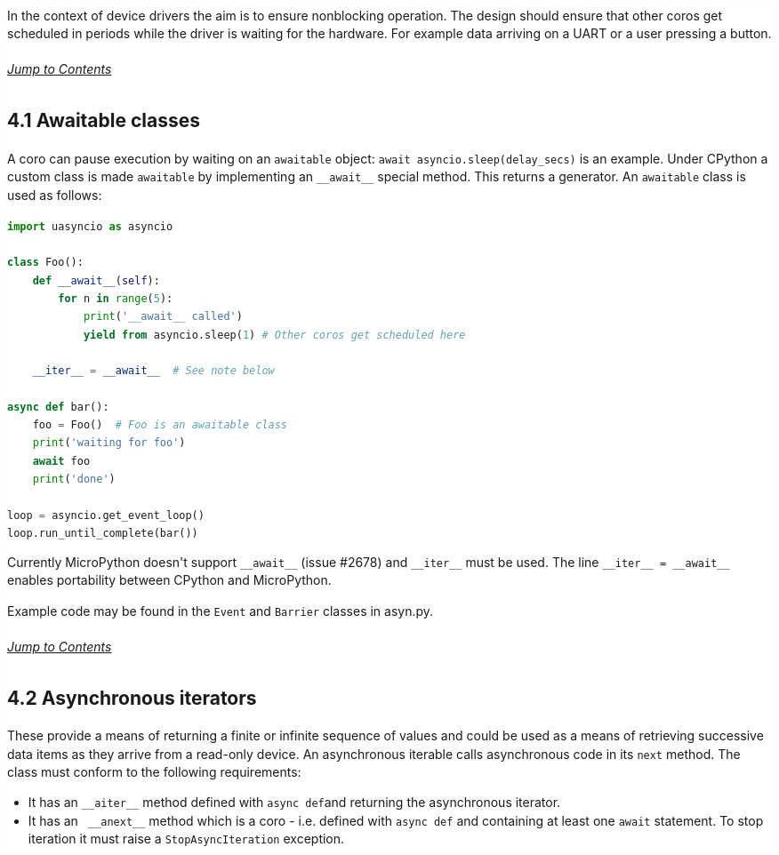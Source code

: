 In the context of device drivers the aim is to ensure nonblocking operation.
The design should ensure that other coros get scheduled in periods while the
driver is waiting for the hardware. For example data arriving on a UART or
a user pressing a button.

###### [Jump to Contents](./TUTORIAL.md#contents)

## 4.1 Awaitable classes

A coro can pause execution by waiting on an ``awaitable`` object:
``await asyncio.sleep(delay_secs)`` is an example. Under CPython a custom class
is made ``awaitable`` by implementing an ``__await__`` special method. This
returns a generator. An ``awaitable`` class is used as follows:

```python
import uasyncio as asyncio

class Foo():
    def __await__(self):
        for n in range(5):
            print('__await__ called')
            yield from asyncio.sleep(1) # Other coros get scheduled here

    __iter__ = __await__  # See note below

async def bar():
    foo = Foo()  # Foo is an awaitable class
    print('waiting for foo')
    await foo
    print('done')

loop = asyncio.get_event_loop()
loop.run_until_complete(bar())
```

Currently MicroPython doesn't support ``__await__`` (issue #2678) and
``__iter__`` must be used. The line ``__iter__ = __await__`` enables portability
between CPython and MicroPython.

Example code may be found in the ``Event`` and ``Barrier`` classes in asyn.py.

###### [Jump to Contents](./TUTORIAL.md#contents)

## 4.2 Asynchronous iterators

These provide a means of returning a finite or infinite sequence of values
and could be used as a means of retrieving successive data items as they arrive
from a read-only device. An asynchronous iterable calls asynchronous code in
its ``next`` method. The class must conform to the following requirements:

 * It has an ``__aiter__`` method defined with  ``async def``and returning the
 asynchronous iterator.
 * It has an `` __anext__`` method which is a coro - i.e. defined with
 ``async def`` and containing at least one ``await`` statement. To stop
 iteration it must raise a ``StopAsyncIteration`` exception.
